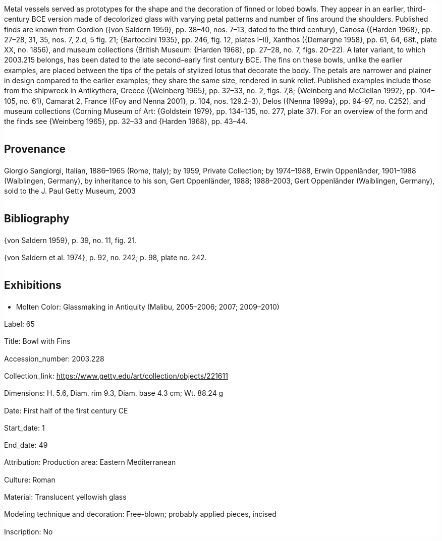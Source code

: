 Metal vessels served as prototypes for the shape and the decoration of finned or lobed bowls. They appear in an earlier, third-century BCE version made of decolorized glass with varying petal patterns and number of fins around the shoulders. Published finds are known from Gordion ({von Saldern 1959}, pp. 38–40, nos. 7–13, dated to the third century), Canosa ({Harden 1968}, pp. 27–28, 31, 35, nos. 7, 2.d, 5 fig. 21; {Bartoccini 1935}, pp. 246, fig. 12, plates I–II), Xanthos ({Demargne 1958}, pp. 61, 64, 68f., plate XX, no. 1856), and museum collections (British Museum: {Harden 1968}, pp. 27–28, no. 7, figs. 20–22). A later variant, to which 2003.215 belongs, has been dated to the late second–early first century BCE. The fins on these bowls, unlike the earlier examples, are placed between the tips of the petals of stylized lotus that decorate the body. The petals are narrower and plainer in design compared to the earlier examples; they share the same size, rendered in sunk relief. Published examples include those from the shipwreck in Antikythera, Greece ({Weinberg 1965}, pp. 32–33, no. 2, figs. 7,8; {Weinberg and McClellan 1992}, pp. 104–105, no. 61), Camarat 2, France ({Foy and Nenna 2001}, p. 104, nos. 129.2–3), Delos ({Nenna 1999a}, pp. 94–97, no. C252), and museum collections (Corning Museum of Art: {Goldstein 1979}, pp. 134–135, no. 277, plate 37). For an overview of the form and the finds see {Weinberg 1965}, pp. 32–33 and {Harden 1968}, pp. 43–44.

## Provenance

Giorgio Sangiorgi, Italian, 1886–1965 (Rome, Italy); by 1959, Private Collection; by 1974–1988, Erwin Oppenländer, 1901–1988 (Waiblingen, Germany), by inheritance to his son, Gert Oppenländer, 1988; 1988–2003, Gert Oppenländer (Waiblingen, Germany), sold to the J. Paul Getty Museum, 2003

## Bibliography

{von Saldern 1959}, p. 39, no. 11, fig. 21.

{von Saldern et al. 1974}, p. 92, no. 242; p. 98, plate no. 242.

## Exhibitions

-   Molten Color: Glassmaking in Antiquity (Malibu, 2005–2006; 2007; 2009–2010)

Label: 65

Title: Bowl with Fins

Accession_number: 2003.228

Collection_link: <https://www.getty.edu/art/collection/objects/221611>

Dimensions: H. 5.6, Diam. rim 9.3, Diam. base 4.3 cm; Wt. 88.24 g

Date: First half of the first century CE

Start_date: 1

End_date: 49

Attribution: Production area: Eastern Mediterranean

Culture: Roman

Material: Translucent yellowish glass

Modeling technique and decoration: Free-blown; probably applied pieces, incised

Inscription: No
